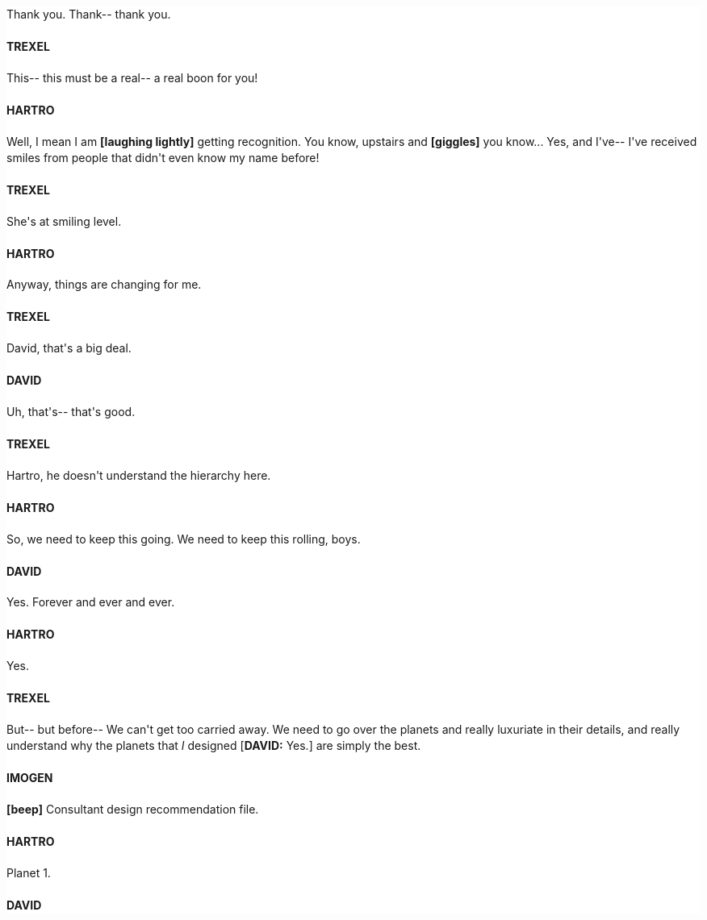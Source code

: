 Thank you. Thank-- thank you.

#### TREXEL

This-- this must be a real-- a real boon for you!

#### HARTRO

Well, I mean I am __[laughing lightly]__ getting recognition. You know, upstairs and __[giggles]__ you know... Yes, and I've-- I've received smiles from people that didn't even know my name before!

#### TREXEL

She's at smiling level.

#### HARTRO

Anyway, things are changing for me.

#### TREXEL

David, that's a big deal.

#### DAVID

Uh, that's-- that's good.

#### TREXEL

Hartro, he doesn't understand the hierarchy here.

#### HARTRO

So, we need to keep this going. We need to keep this rolling, boys.

#### DAVID

Yes. Forever and ever and ever.

#### HARTRO

Yes.

#### TREXEL

But-- but before-- We can't get too carried away. We need to go over the planets and really luxuriate in their details, and really understand why the planets that *I* designed [__DAVID:__ Yes.] are simply the best.

#### IMOGEN 

__[beep]__ Consultant design recommendation file.

#### HARTRO

Planet 1.

#### DAVID
